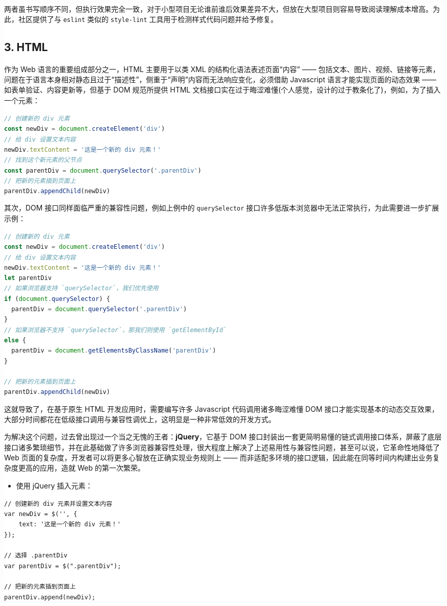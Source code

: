 两者虽书写顺序不同，但执行效果完全一致，对于小型项目无论谁前谁后效果差异不大，但放在大型项目则容易导致阅读理解成本增高。为此，社区提供了与 `eslint` 类似的 `style-lint` 工具用于检测样式代码问题并给予修复。

## 3. HTML

作为 Web 语言的重要组成部分之一，HTML 主要用于以类 XML 的结构化语法表述页面“内容” —— 包括文本、图片、视频、链接等元素，问题在于语言本身相对静态且过于“描述性”，侧重于“声明”内容而无法响应变化，必须借助 Javascript 语言才能实现页面的动态效果 —— 如表单验证、内容更新等，但基于 DOM 规范所提供 HTML 文档接口实在过于晦涩难懂(个人感觉，设计的过于教条化了)，例如，为了插入一个元素：

```js
// 创建新的 div 元素
const newDiv = document.createElement('div')
// 给 div 设置文本内容
newDiv.textContent = '这是一个新的 div 元素！'
// 找到这个新元素的父节点
const parentDiv = document.querySelector('.parentDiv')
// 把新的元素插到页面上
parentDiv.appendChild(newDiv)
```

其次，DOM 接口同样面临严重的兼容性问题，例如上例中的 `querySelector` 接口许多低版本浏览器中无法正常执行，为此需要进一步扩展示例：

```js
// 创建新的 div 元素
const newDiv = document.createElement('div')
// 给 div 设置文本内容
newDiv.textContent = '这是一个新的 div 元素！'
let parentDiv
// 如果浏览器支持 `querySelector`，我们优先使用
if (document.querySelector) {
  parentDiv = document.querySelector('.parentDiv')
}
// 如果浏览器不支持 `querySelector`，那我们则使用 `getElementById`
else {
  parentDiv = document.getElementsByClassName('parentDiv')
}

// 把新的元素插到页面上
parentDiv.appendChild(newDiv)
```

这就导致了，在基于原生 HTML 开发应用时，需要编写许多 Javascript 代码调用诸多晦涩难懂 DOM 接口才能实现基本的动态交互效果，大部分时间都花在低级接口调用与兼容性调优上，这明显是一种非常低效的开发方式。

为解决这个问题，过去曾出现过一个当之无愧的王者：**jQuery**，它基于 DOM 接口封装出一套更简明易懂的链式调用接口体系，屏蔽了底层接口诸多繁琐细节，并在此基础做了许多浏览器兼容性处理，很大程度上解决了上述易用性与兼容性问题，甚至可以说，它革命性地降低了 Web 页面的复杂度，开发者可以将更多心智放在正确实现业务规则上 —— 而非适配多环境的接口逻辑，因此能在同等时间内构建出业务复杂度更高的应用，造就 Web 的第一次繁荣。

- 使用 jQuery 插入元素：

```
// 创建新的 div 元素并设置文本内容
var newDiv = $('', {
    text: '这是一个新的 div 元素！'
});

// 选择 .parentDiv
var parentDiv = $(".parentDiv");

// 把新的元素插到页面上
parentDiv.append(newDiv);
```
